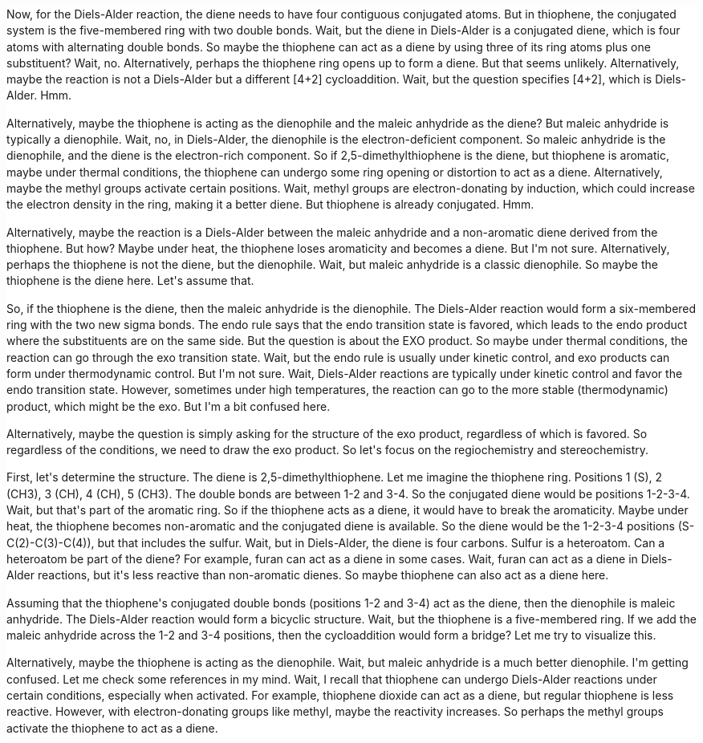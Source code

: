 Now, for the Diels-Alder reaction, the diene needs to have four contiguous conjugated atoms. But in thiophene, the conjugated system is the five-membered ring with two double bonds. Wait, but the diene in Diels-Alder is a conjugated diene, which is four atoms with alternating double bonds. So maybe the thiophene can act as a diene by using three of its ring atoms plus one substituent? Wait, no. Alternatively, perhaps the thiophene ring opens up to form a diene. But that seems unlikely. Alternatively, maybe the reaction is not a Diels-Alder but a different [4+2] cycloaddition. Wait, but the question specifies [4+2], which is Diels-Alder. Hmm.

Alternatively, maybe the thiophene is acting as the dienophile and the maleic anhydride as the diene? But maleic anhydride is typically a dienophile. Wait, no, in Diels-Alder, the dienophile is the electron-deficient component. So maleic anhydride is the dienophile, and the diene is the electron-rich component. So if 2,5-dimethylthiophene is the diene, but thiophene is aromatic, maybe under thermal conditions, the thiophene can undergo some ring opening or distortion to act as a diene. Alternatively, maybe the methyl groups activate certain positions. Wait, methyl groups are electron-donating by induction, which could increase the electron density in the ring, making it a better diene. But thiophene is already conjugated. Hmm.

Alternatively, maybe the reaction is a Diels-Alder between the maleic anhydride and a non-aromatic diene derived from the thiophene. But how? Maybe under heat, the thiophene loses aromaticity and becomes a diene. But I'm not sure. Alternatively, perhaps the thiophene is not the diene, but the dienophile. Wait, but maleic anhydride is a classic dienophile. So maybe the thiophene is the diene here. Let's assume that.

So, if the thiophene is the diene, then the maleic anhydride is the dienophile. The Diels-Alder reaction would form a six-membered ring with the two new sigma bonds. The endo rule says that the endo transition state is favored, which leads to the endo product where the substituents are on the same side. But the question is about the EXO product. So maybe under thermal conditions, the reaction can go through the exo transition state. Wait, but the endo rule is usually under kinetic control, and exo products can form under thermodynamic control. But I'm not sure. Wait, Diels-Alder reactions are typically under kinetic control and favor the endo transition state. However, sometimes under high temperatures, the reaction can go to the more stable (thermodynamic) product, which might be the exo. But I'm a bit confused here.

Alternatively, maybe the question is simply asking for the structure of the exo product, regardless of which is favored. So regardless of the conditions, we need to draw the exo product. So let's focus on the regiochemistry and stereochemistry.

First, let's determine the structure. The diene is 2,5-dimethylthiophene. Let me imagine the thiophene ring. Positions 1 (S), 2 (CH3), 3 (CH), 4 (CH), 5 (CH3). The double bonds are between 1-2 and 3-4. So the conjugated diene would be positions 1-2-3-4. Wait, but that's part of the aromatic ring. So if the thiophene acts as a diene, it would have to break the aromaticity. Maybe under heat, the thiophene becomes non-aromatic and the conjugated diene is available. So the diene would be the 1-2-3-4 positions (S-C(2)-C(3)-C(4)), but that includes the sulfur. Wait, but in Diels-Alder, the diene is four carbons. Sulfur is a heteroatom. Can a heteroatom be part of the diene? For example, furan can act as a diene in some cases. Wait, furan can act as a diene in Diels-Alder reactions, but it's less reactive than non-aromatic dienes. So maybe thiophene can also act as a diene here.

Assuming that the thiophene's conjugated double bonds (positions 1-2 and 3-4) act as the diene, then the dienophile is maleic anhydride. The Diels-Alder reaction would form a bicyclic structure. Wait, but the thiophene is a five-membered ring. If we add the maleic anhydride across the 1-2 and 3-4 positions, then the cycloaddition would form a bridge? Let me try to visualize this.

Alternatively, maybe the thiophene is acting as the dienophile. Wait, but maleic anhydride is a much better dienophile. I'm getting confused. Let me check some references in my mind. Wait, I recall that thiophene can undergo Diels-Alder reactions under certain conditions, especially when activated. For example, thiophene dioxide can act as a diene, but regular thiophene is less reactive. However, with electron-donating groups like methyl, maybe the reactivity increases. So perhaps the methyl groups activate the thiophene to act as a diene.
